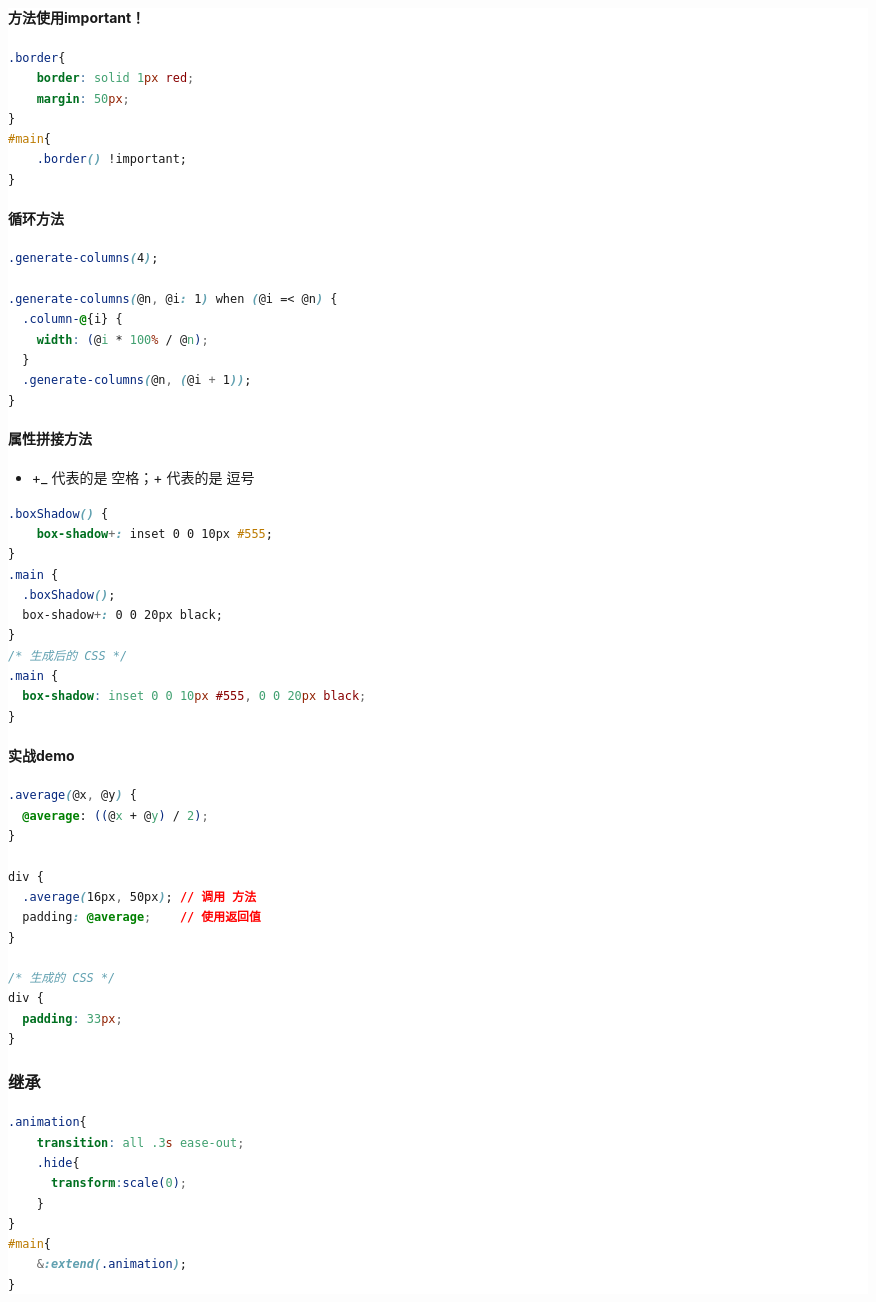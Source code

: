 #### 方法使用important！
```css
.border{
    border: solid 1px red;
    margin: 50px;
}
#main{
    .border() !important;
}
```
#### 循环方法
```css
.generate-columns(4);

.generate-columns(@n, @i: 1) when (@i =< @n) {
  .column-@{i} {
    width: (@i * 100% / @n);
  }
  .generate-columns(@n, (@i + 1));
}
```
#### 属性拼接方法
- +_ 代表的是 空格；+ 代表的是 逗号
```css
.boxShadow() {
    box-shadow+: inset 0 0 10px #555;
}
.main {
  .boxShadow();
  box-shadow+: 0 0 20px black;
}
/* 生成后的 CSS */
.main {
  box-shadow: inset 0 0 10px #555, 0 0 20px black;
}
```
#### 实战demo
```css
.average(@x, @y) {
  @average: ((@x + @y) / 2);
}

div {
  .average(16px, 50px); // 调用 方法
  padding: @average;    // 使用返回值
}

/* 生成的 CSS */
div {
  padding: 33px;
}
```
### 继承
```css
.animation{
    transition: all .3s ease-out;
    .hide{
      transform:scale(0);
    }
}
#main{
    &:extend(.animation);
}
```